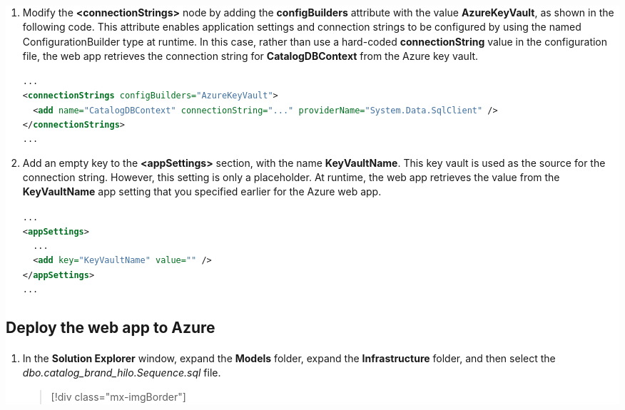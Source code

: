 1. Modify the **\<connectionStrings\>** node by adding the **configBuilders** attribute with the value **AzureKeyVault**, as shown in the following code. This attribute enables application settings and connection strings to be configured by using the named ConfigurationBuilder type at runtime. In this case, rather than use a hard-coded **connectionString** value in the configuration file, the web app retrieves the connection string for **CatalogDBContext** from the Azure key vault.

    ```xml
    ...
    <connectionStrings configBuilders="AzureKeyVault">
      <add name="CatalogDBContext" connectionString="..." providerName="System.Data.SqlClient" />
    </connectionStrings>
    ...
    ```

1. Add an empty key to the **\<appSettings\>** section, with the name **KeyVaultName**. This key vault is used as the source for the connection string. However, this setting is only a placeholder. At runtime, the web app retrieves the value from the **KeyVaultName** app setting that you specified earlier for the Azure web app.

    ```xml
    ...
    <appSettings>
      ...
      <add key="KeyVaultName" value="" />
    </appSettings>
    ...
    ```

## Deploy the web app to Azure

1. In the **Solution Explorer** window, expand the **Models** folder, expand the **Infrastructure** folder, and then select the *dbo.catalog_brand_hilo.Sequence.sql* file.

    > [!div class="mx-imgBorder"]